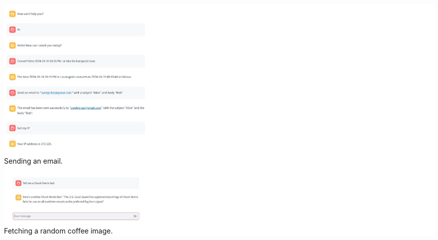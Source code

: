 <img src="docs/images/sending-email.jpg" width="300" height="300"><br>
Sending an email.

<img src="docs/images/tell-me-a-fact.JPG" width="300" height="100"><br>
Fetching a random coffee image.
